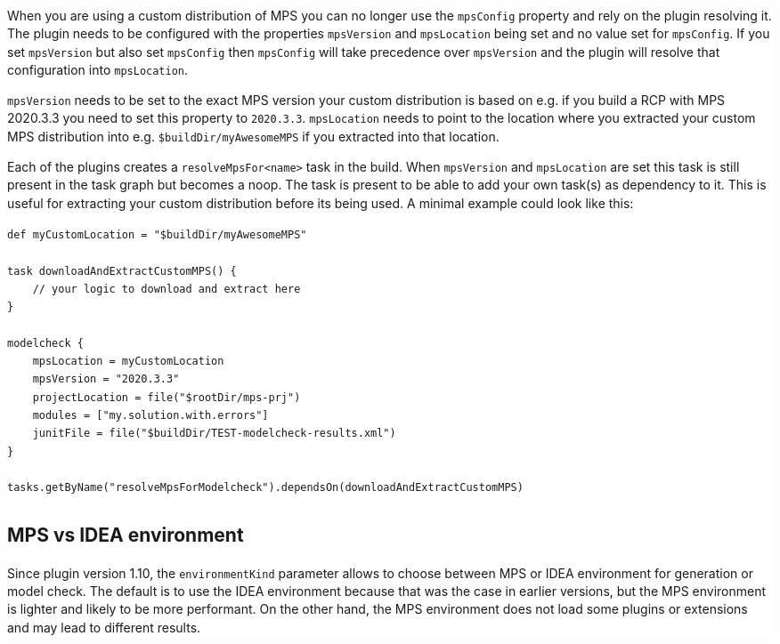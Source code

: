 When you are using a custom distribution of MPS you can no longer use the `mpsConfig` property and rely on 
the plugin resolving it. The plugin needs to be configured with the properties `mpsVersion` and `mpsLocation`
being set and no value set for `mpsConfig`. If you set `mpsVersion` but also set `mpsConfig` then `mpsConfig` 
will take precedence over `mpsVersion` and the plugin will resolve that configuration into `mpsLocation`. 

`mpsVersion` needs to be set to the exact MPS version your custom distribution is based on e.g. if you build a
RCP with MPS 2020.3.3 you need to set this property to `2020.3.3`. `mpsLocation` needs to point to the location
where you extracted your custom MPS distribution into e.g. `$buildDir/myAwesomeMPS` if you extracted into that location. 

Each of the plugins creates a `resolveMpsFor<name>` task in the build. When `mpsVersion` and `mpsLocation` are set
this task is still present in the task graph but becomes a noop. The task is present to be able to add your own task(s)
as dependency to it. This is useful for extracting your custom distribution before its being used. A minimal example
could look like this: 

```
def myCustomLocation = "$buildDir/myAwesomeMPS"

task downloadAndExtractCustomMPS() {
    // your logic to download and extract here
}

modelcheck {
    mpsLocation = myCustomLocation
    mpsVersion = "2020.3.3"
    projectLocation = file("$rootDir/mps-prj")
    modules = ["my.solution.with.errors"]
    junitFile = file("$buildDir/TEST-modelcheck-results.xml")
}

tasks.getByName("resolveMpsForModelcheck").dependsOn(downloadAndExtractCustomMPS)
```

## MPS vs IDEA environment

Since plugin version 1.10, the `environmentKind` parameter allows to choose between MPS or IDEA environment for
generation or model check. The default is to use the IDEA environment because that was the case in earlier versions, but
the MPS environment is lighter and likely to be more performant. On the other hand, the MPS environment does not load
some plugins or extensions and may lead to different results.

